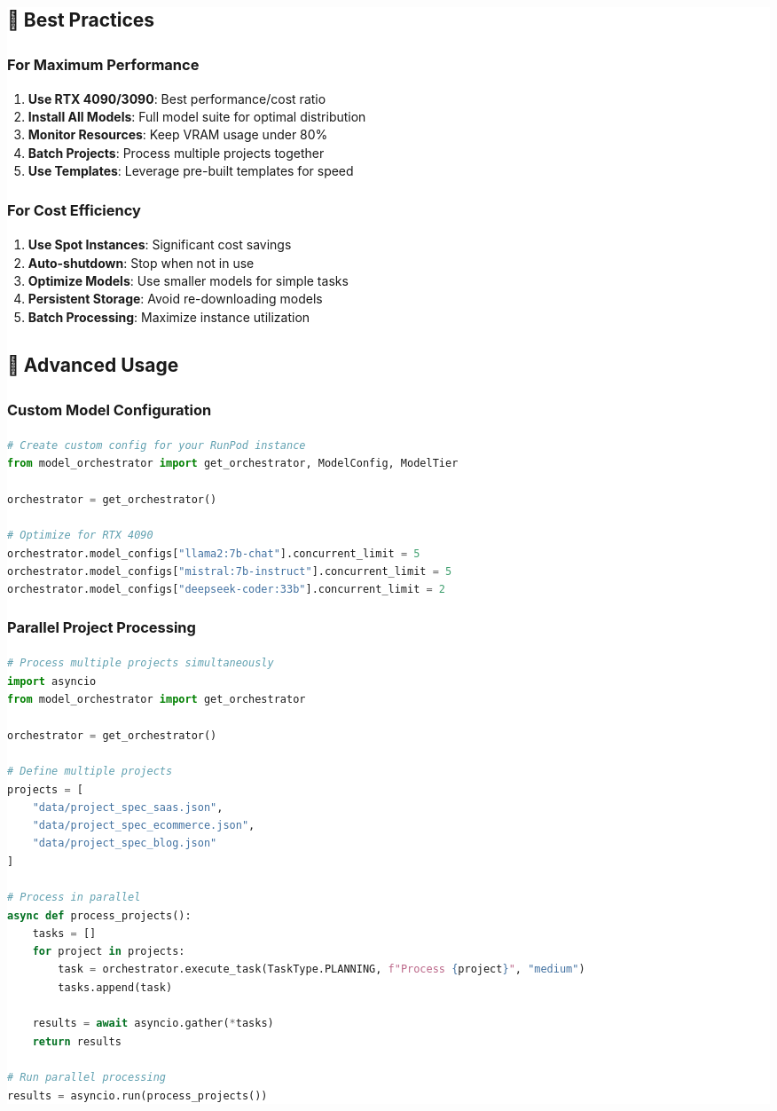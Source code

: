 ## 🎯 Best Practices

### For Maximum Performance

1. **Use RTX 4090/3090**: Best performance/cost ratio
2. **Install All Models**: Full model suite for optimal distribution
3. **Monitor Resources**: Keep VRAM usage under 80%
4. **Batch Projects**: Process multiple projects together
5. **Use Templates**: Leverage pre-built templates for speed

### For Cost Efficiency

1. **Use Spot Instances**: Significant cost savings
2. **Auto-shutdown**: Stop when not in use
3. **Optimize Models**: Use smaller models for simple tasks
4. **Persistent Storage**: Avoid re-downloading models
5. **Batch Processing**: Maximize instance utilization

## 🚀 Advanced Usage

### Custom Model Configuration

```python
# Create custom config for your RunPod instance
from model_orchestrator import get_orchestrator, ModelConfig, ModelTier

orchestrator = get_orchestrator()

# Optimize for RTX 4090
orchestrator.model_configs["llama2:7b-chat"].concurrent_limit = 5
orchestrator.model_configs["mistral:7b-instruct"].concurrent_limit = 5
orchestrator.model_configs["deepseek-coder:33b"].concurrent_limit = 2
```

### Parallel Project Processing

```python
# Process multiple projects simultaneously
import asyncio
from model_orchestrator import get_orchestrator

orchestrator = get_orchestrator()

# Define multiple projects
projects = [
    "data/project_spec_saas.json",
    "data/project_spec_ecommerce.json",
    "data/project_spec_blog.json"
]

# Process in parallel
async def process_projects():
    tasks = []
    for project in projects:
        task = orchestrator.execute_task(TaskType.PLANNING, f"Process {project}", "medium")
        tasks.append(task)
    
    results = await asyncio.gather(*tasks)
    return results

# Run parallel processing
results = asyncio.run(process_projects())
```
